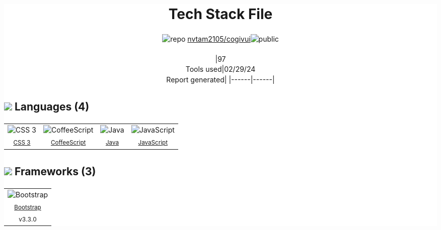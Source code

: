 
<div align="center">

# Tech Stack File
![](https://img.stackshare.io/repo.svg "repo") [nvtam2105/cogivui](https://github.com/nvtam2105/cogivui)![](https://img.stackshare.io/public_badge.svg "public")
<br/><br/>
|97<br/>Tools used|02/29/24 <br/>Report generated|
|------|------|
</div>

## <img src='https://img.stackshare.io/languages.svg'/> Languages (4)
<table><tr>
  <td align='center'>
  <img width='36' height='36' src='https://img.stackshare.io/service/6727/css.png' alt='CSS 3'>
  <br>
  <sub><a href="https://developer.mozilla.org/en-US/docs/Web/CSS/CSS3">CSS 3</a></sub>
  <br>
  <sub></sub>
</td>

<td align='center'>
  <img width='36' height='36' src='https://img.stackshare.io/service/1178/slQydAMv.png' alt='CoffeeScript'>
  <br>
  <sub><a href="http://coffeescript.org/">CoffeeScript</a></sub>
  <br>
  <sub></sub>
</td>

<td align='center'>
  <img width='36' height='36' src='https://img.stackshare.io/service/995/K85ZWV2F.png' alt='Java'>
  <br>
  <sub><a href="https://www.java.com">Java</a></sub>
  <br>
  <sub></sub>
</td>

<td align='center'>
  <img width='36' height='36' src='https://img.stackshare.io/service/1209/javascript.jpeg' alt='JavaScript'>
  <br>
  <sub><a href="https://developer.mozilla.org/en-US/docs/Web/JavaScript">JavaScript</a></sub>
  <br>
  <sub></sub>
</td>

</tr>
</table>

## <img src='https://img.stackshare.io/frameworks.svg'/> Frameworks (3)
<table><tr>
  <td align='center'>
  <img width='36' height='36' src='https://img.stackshare.io/service/1101/C9QJ7V3X.png' alt='Bootstrap'>
  <br>
  <sub><a href="http://getbootstrap.com/">Bootstrap</a></sub>
  <br>
  <sub>v3.3.0</sub>
</td>
